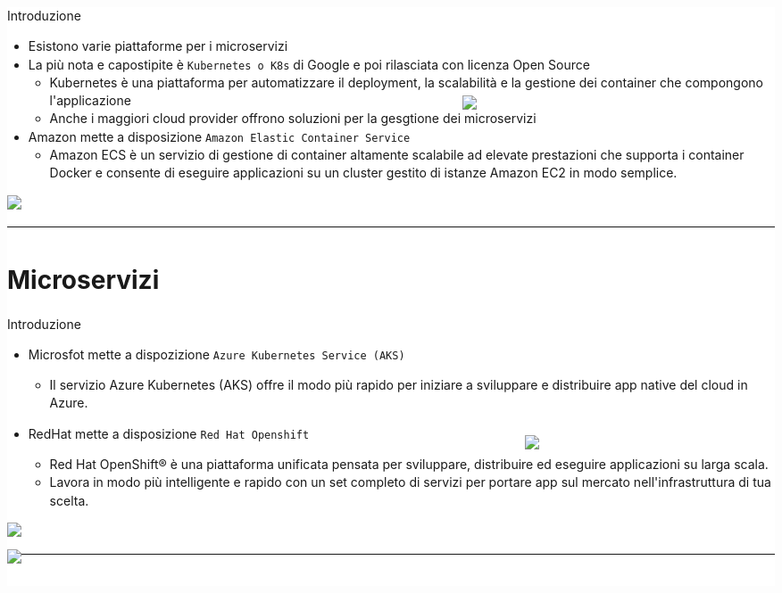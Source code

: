 Introduzione

- Esistono varie piattaforme per i microservizi
- La più nota e capostipite è `Kubernetes o K8s` di Google e poi rilasciata con licenza Open Source
  - Kubernetes è una piattaforma per automatizzare il deployment, la scalabilità e la gestione dei container che compongono l'applicazione
  - Anche i maggiori cloud provider offrono soluzioni per la gesgtione dei microservizi
- Amazon mette a disposizione `Amazon Elastic Container Service`
  - Amazon ECS è un servizio di gestione di container altamente scalabile ad elevate prestazioni che supporta i container Docker e consente di eseguire applicazioni su un cluster gestito di istanze Amazon EC2 in modo semplice.
  

<img src="/media/microservizi_02.png" style="width:150px;margin:auto;"/>
<img src="/media/microservizi_03.jpg" style="width:200px;position:relative; top: -8rem;left: 35rem;"/>

--- 

# Microservizi

Introduzione

- Microsfot mette a dispozizione `Azure Kubernetes Service (AKS)`
  - Il servizio Azure Kubernetes (AKS) offre il modo più rapido per iniziare a sviluppare e distribuire app native del cloud in Azure. 

- RedHat mette a disposizione `Red Hat Openshift`
  - Red Hat OpenShift® è una piattaforma unificata pensata per sviluppare, distribuire ed eseguire applicazioni su larga scala. 
  - Lavora in modo più intelligente e rapido con un set completo di servizi per portare app sul mercato nell'infrastruttura di tua scelta.


<img src="/media/microservizi_04.png" style="width:250px;margin:auto;"/>
<img src="/media/microservizi_05.png" style="width:100px;position:relative; top: -7rem;left: 40rem;"/>

---

<img src="/media/hh03.webp" style="position:relative;top:-20px;">

